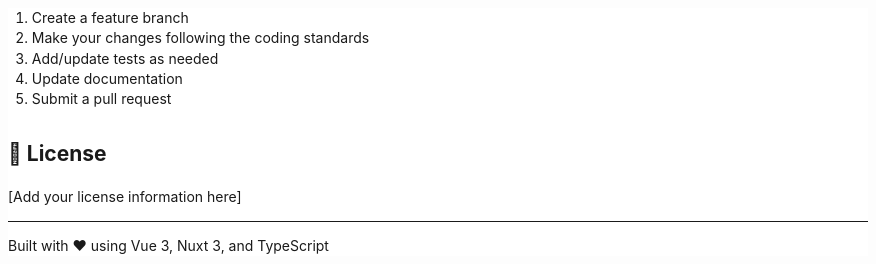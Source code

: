 1. Create a feature branch
2. Make your changes following the coding standards
3. Add/update tests as needed
4. Update documentation
5. Submit a pull request

## 📄 License

[Add your license information here]

---

Built with ❤️ using Vue 3, Nuxt 3, and TypeScript